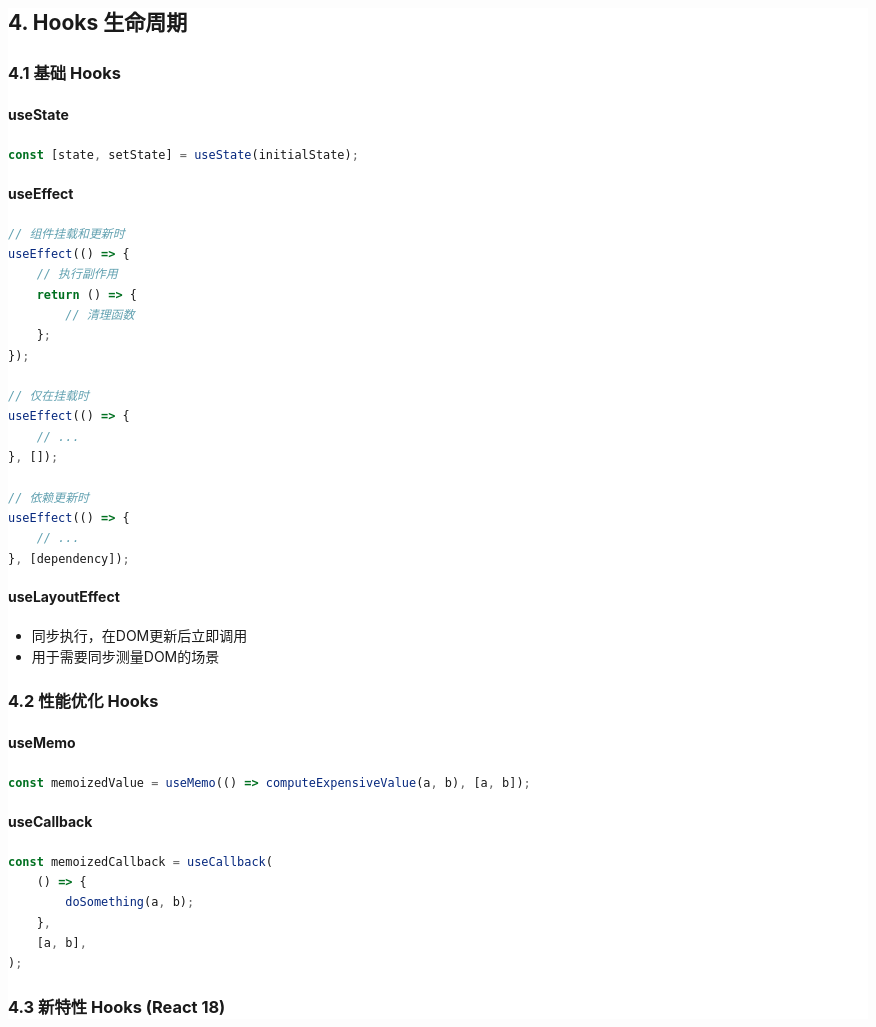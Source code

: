 ## 4. Hooks 生命周期

### 4.1 基础 Hooks

#### useState
```javascript
const [state, setState] = useState(initialState);
```

#### useEffect
```javascript
// 组件挂载和更新时
useEffect(() => {
    // 执行副作用
    return () => {
        // 清理函数
    };
});

// 仅在挂载时
useEffect(() => {
    // ...
}, []);

// 依赖更新时
useEffect(() => {
    // ...
}, [dependency]);
```

#### useLayoutEffect
- 同步执行，在DOM更新后立即调用
- 用于需要同步测量DOM的场景

### 4.2 性能优化 Hooks

#### useMemo
```javascript
const memoizedValue = useMemo(() => computeExpensiveValue(a, b), [a, b]);
```

#### useCallback
```javascript
const memoizedCallback = useCallback(
    () => {
        doSomething(a, b);
    },
    [a, b],
);
```

### 4.3 新特性 Hooks (React 18)
